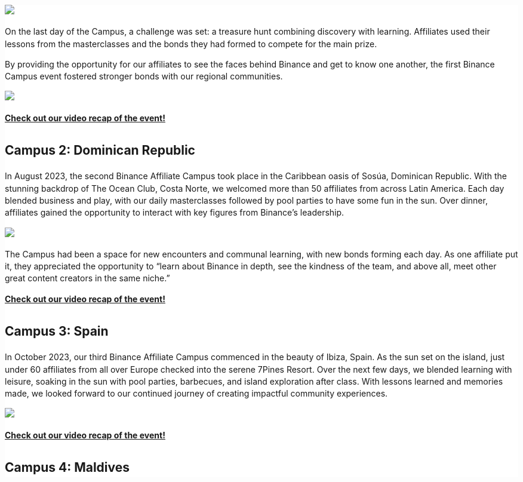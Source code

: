 ![](https://public.bnbstatic.com/image/cms/blog/20240425/670908f1-0ccc-4560-acf3-f04433b3cf28)

On the last day of the Campus, a challenge was set: a treasure hunt combining
discovery with learning. Affiliates used their lessons from the masterclasses
and the bonds they had formed to compete for the main prize.

By providing the opportunity for our affiliates to see the faces behind
Binance and get to know one another, the first Binance Campus event fostered
stronger bonds with our regional communities.

![](https://public.bnbstatic.com/image/cms/blog/20240425/a9d031d7-dfca-40a9-99ae-3d4318e30662)

[__Check out our video recap of the
event!__](https://twitter.com/binance/status/1641864145568948237)

##  Campus 2: Dominican Republic

In August 2023, the second Binance Affiliate Campus took place in the
Caribbean oasis of Sosúa, Dominican Republic. With the stunning backdrop of
The Ocean Club, Costa Norte, we welcomed more than 50 affiliates from across
Latin America. Each day blended business and play, with our daily
masterclasses followed by pool parties to have some fun in the sun. Over
dinner, affiliates gained the opportunity to interact with key figures from
Binance’s leadership.

![](https://public.bnbstatic.com/image/cms/blog/20240425/acbff044-21fa-47d2-b627-fac1907e5fe6)

The Campus had been a space for new encounters and communal learning, with new
bonds forming each day. As one affiliate put it, they appreciated the
opportunity to “learn about Binance in depth, see the kindness of the team,
and above all, meet other great content creators in the same niche.”

[ __Check out our video recap of the
event!__](https://x.com/binance/status/1698788186955088266?s=20)

##  Campus 3: Spain

In October 2023, our third Binance Affiliate Campus commenced in the beauty of
Ibiza, Spain. As the sun set on the island, just under 60 affiliates from all
over Europe checked into the serene 7Pines Resort. Over the next few days, we
blended learning with leisure, soaking in the sun with pool parties,
barbecues, and island exploration after class. With lessons learned and
memories made, we looked forward to our continued journey of creating
impactful community experiences.

![](https://public.bnbstatic.com/image/cms/blog/20240425/921310d7-1fdc-4c9f-9d14-013ec7b8933e)

[__Check out our video recap of the
event!__](https://twitter.com/binance/status/1711324602306035952?s=20)

##  Campus 4: Maldives

